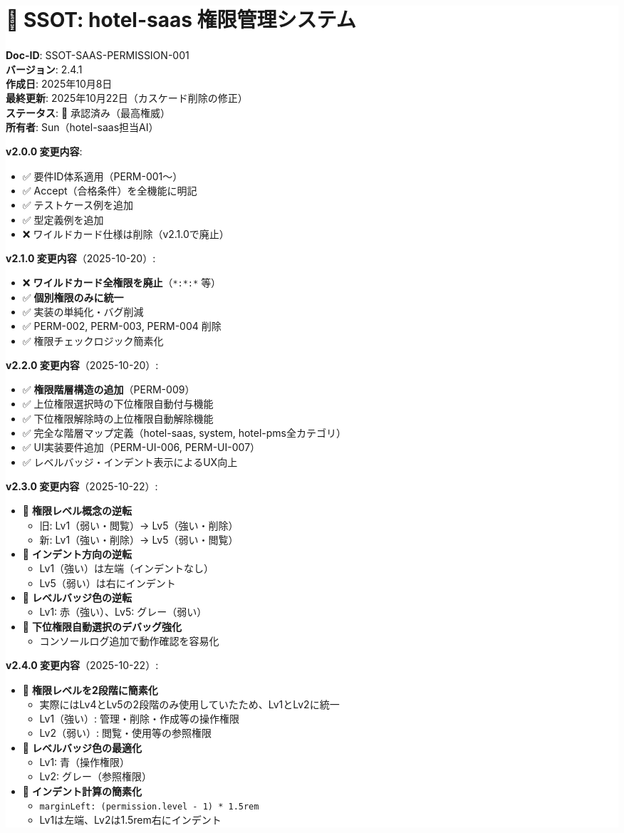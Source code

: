 # 🔐 SSOT: hotel-saas 権限管理システム

**Doc-ID**: SSOT-SAAS-PERMISSION-001  
**バージョン**: 2.4.1  
**作成日**: 2025年10月8日  
**最終更新**: 2025年10月22日（カスケード削除の修正）  
**ステータス**: 🔴 承認済み（最高権威）  
**所有者**: Sun（hotel-saas担当AI）

**v2.0.0 変更内容**:
- ✅ 要件ID体系適用（PERM-001〜）
- ✅ Accept（合格条件）を全機能に明記
- ✅ テストケース例を追加
- ✅ 型定義例を追加
- ❌ ワイルドカード仕様は削除（v2.1.0で廃止）

**v2.1.0 変更内容**（2025-10-20）:
- ❌ **ワイルドカード全権限を廃止**（`*:*:*` 等）
- ✅ **個別権限のみに統一**
- ✅ 実装の単純化・バグ削減
- ✅ PERM-002, PERM-003, PERM-004 削除
- ✅ 権限チェックロジック簡素化

**v2.2.0 変更内容**（2025-10-20）:
- ✅ **権限階層構造の追加**（PERM-009）
- ✅ 上位権限選択時の下位権限自動付与機能
- ✅ 下位権限解除時の上位権限自動解除機能
- ✅ 完全な階層マップ定義（hotel-saas, system, hotel-pms全カテゴリ）
- ✅ UI実装要件追加（PERM-UI-006, PERM-UI-007）
- ✅ レベルバッジ・インデント表示によるUX向上

**v2.3.0 変更内容**（2025-10-22）:
- 🔄 **権限レベル概念の逆転**
  - 旧: Lv1（弱い・閲覧）→ Lv5（強い・削除）
  - 新: Lv1（強い・削除）→ Lv5（弱い・閲覧）
- 🔄 **インデント方向の逆転**
  - Lv1（強い）は左端（インデントなし）
  - Lv5（弱い）は右にインデント
- 🔄 **レベルバッジ色の逆転**
  - Lv1: 赤（強い）、Lv5: グレー（弱い）
- 🐛 **下位権限自動選択のデバッグ強化**
  - コンソールログ追加で動作確認を容易化

**v2.4.0 変更内容**（2025-10-22）:
- 🎯 **権限レベルを2段階に簡素化**
  - 実際にはLv4とLv5の2段階のみ使用していたため、Lv1とLv2に統一
  - Lv1（強い）: 管理・削除・作成等の操作権限
  - Lv2（弱い）: 閲覧・使用等の参照権限
- 🎨 **レベルバッジ色の最適化**
  - Lv1: 青（操作権限）
  - Lv2: グレー（参照権限）
- 📐 **インデント計算の簡素化**
  - `marginLeft: (permission.level - 1) * 1.5rem`
  - Lv1は左端、Lv2は1.5rem右にインデント
